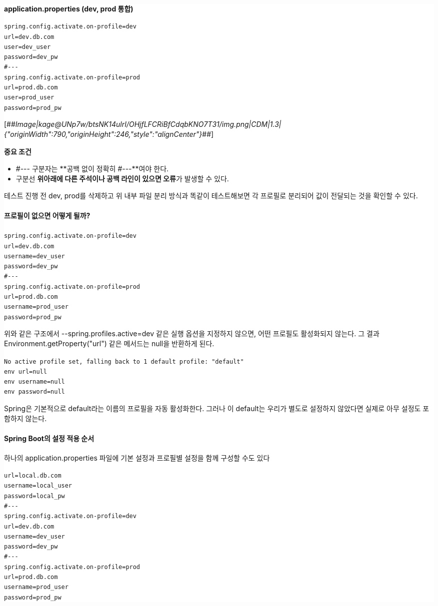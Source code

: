 **application.properties (dev, prod 통합)**

```
spring.config.activate.on-profile=dev
url=dev.db.com
user=dev_user
password=dev_pw
#---
spring.config.activate.on-profile=prod
url=prod.db.com
user=prod_user
password=prod_pw
```

[##_Image|kage@UNp7w/btsNK14ulrI/OHjfLFCRiBfCdqbKNO7T31/img.png|CDM|1.3|{"originWidth":790,"originHeight":246,"style":"alignCenter"}_##]

**중요 조건**

-   #--- 구분자는 \*\*공백 없이 정확히 #---\*\*여야 한다.
-   구분선 **위아래에 다른 주석이나 공백 라인이 있으면 오류**가 발생할 수 있다.

테스트 진행 전 dev, prod를 삭제하고 위 내부 파일 분리 방식과 똑같이 테스트해보면 각 프로필로 분리되어 값이 전달되는 것을 확인할 수 있다.

#### **프로필이 없으면 어떻게 될까?**

```
spring.config.activate.on-profile=dev
url=dev.db.com
username=dev_user
password=dev_pw
#---
spring.config.activate.on-profile=prod
url=prod.db.com
username=prod_user
password=prod_pw
```

위와 같은 구조에서 --spring.profiles.active=dev 같은 실행 옵션을 지정하지 않으면, 어떤 프로필도 활성화되지 않는다. 그 결과 Environment.getProperty("url") 같은 메서드는 null을 반환하게 된다.

```
No active profile set, falling back to 1 default profile: "default"
env url=null
env username=null
env password=null
```

Spring은 기본적으로 default라는 이름의 프로필을 자동 활성화한다. 그러나 이 default는 우리가 별도로 설정하지 않았다면 실제로 아무 설정도 포함하지 않는다.

#### **Spring Boot의 설정 적용 순서**

하나의 application.properties 파일에 기본 설정과 프로필별 설정을 함께 구성할 수도 있다

```
url=local.db.com
username=local_user
password=local_pw
#---
spring.config.activate.on-profile=dev
url=dev.db.com
username=dev_user
password=dev_pw
#---
spring.config.activate.on-profile=prod
url=prod.db.com
username=prod_user
password=prod_pw
```
